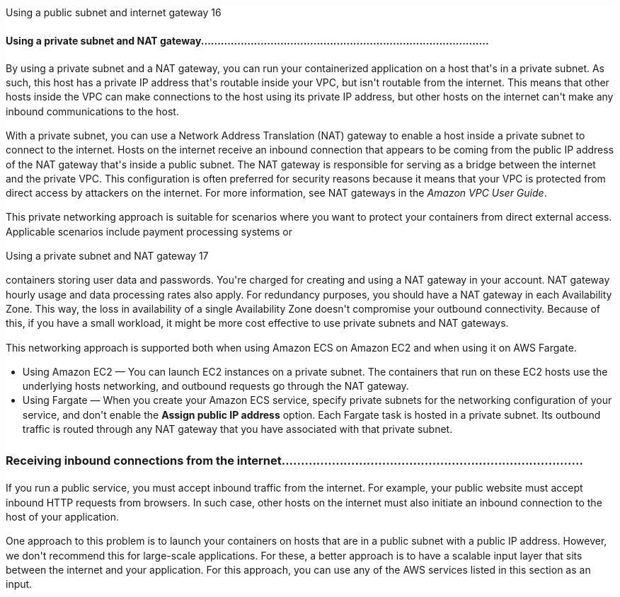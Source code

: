 Using a public subnet and internet gateway 16


#### Using a private subnet and NAT gateway.......................................................................................

By using a private subnet and a NAT gateway, you can run your containerized application on a host
that's in a private subnet. As such, this host has a private IP address that's routable inside your
VPC, but isn't routable from the internet. This means that other hosts inside the VPC can make
connections to the host using its private IP address, but other hosts on the internet can't make any
inbound communications to the host.

With a private subnet, you can use a Network Address Translation (NAT) gateway to enable a
host inside a private subnet to connect to the internet. Hosts on the internet receive an inbound
connection that appears to be coming from the public IP address of the NAT gateway that's inside a
public subnet. The NAT gateway is responsible for serving as a bridge between the internet and the
private VPC. This configuration is often preferred for security reasons because it means that your
VPC is protected from direct access by attackers on the internet. For more information, see NAT
gateways in the _Amazon VPC User Guide_.

This private networking approach is suitable for scenarios where you want to protect your
containers from direct external access. Applicable scenarios include payment processing systems or

Using a private subnet and NAT gateway 17


containers storing user data and passwords. You're charged for creating and using a NAT gateway
in your account. NAT gateway hourly usage and data processing rates also apply. For redundancy
purposes, you should have a NAT gateway in each Availability Zone. This way, the loss in availability
of a single Availability Zone doesn't compromise your outbound connectivity. Because of this, if you
have a small workload, it might be more cost effective to use private subnets and NAT gateways.

This networking approach is supported both when using Amazon ECS on Amazon EC2 and when
using it on AWS Fargate.

- Using Amazon EC2 — You can launch EC2 instances on a private subnet. The containers that run
    on these EC2 hosts use the underlying hosts networking, and outbound requests go through the
    NAT gateway.
- Using Fargate — When you create your Amazon ECS service, specify private subnets for the
    networking configuration of your service, and don't enable the **Assign public IP address** option.
    Each Fargate task is hosted in a private subnet. Its outbound traffic is routed through any NAT
    gateway that you have associated with that private subnet.

### Receiving inbound connections from the internet..............................................................................

If you run a public service, you must accept inbound traffic from the internet. For example, your
public website must accept inbound HTTP requests from browsers. In such case, other hosts on the
internet must also initiate an inbound connection to the host of your application.

One approach to this problem is to launch your containers on hosts that are in a public subnet
with a public IP address. However, we don't recommend this for large-scale applications. For
these, a better approach is to have a scalable input layer that sits between the internet and your
application. For this approach, you can use any of the AWS services listed in this section as an
input.
